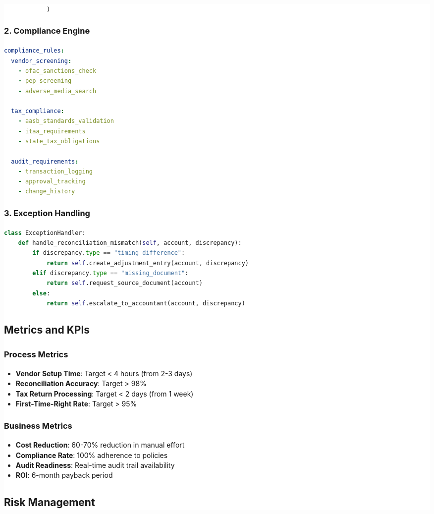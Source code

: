 ```python
            )
```

### 2. Compliance Engine
```yaml
compliance_rules:
  vendor_screening:
    - ofac_sanctions_check
    - pep_screening
    - adverse_media_search
  
  tax_compliance:
    - aasb_standards_validation
    - itaa_requirements
    - state_tax_obligations
  
  audit_requirements:
    - transaction_logging
    - approval_tracking
    - change_history
```

### 3. Exception Handling
```python
class ExceptionHandler:
    def handle_reconciliation_mismatch(self, account, discrepancy):
        if discrepancy.type == "timing_difference":
            return self.create_adjustment_entry(account, discrepancy)
        elif discrepancy.type == "missing_document":
            return self.request_source_document(account)
        else:
            return self.escalate_to_accountant(account, discrepancy)
```

## Metrics and KPIs

### Process Metrics
- **Vendor Setup Time**: Target < 4 hours (from 2-3 days)
- **Reconciliation Accuracy**: Target > 98%
- **Tax Return Processing**: Target < 2 days (from 1 week)
- **First-Time-Right Rate**: Target > 95%

### Business Metrics
- **Cost Reduction**: 60-70% reduction in manual effort
- **Compliance Rate**: 100% adherence to policies
- **Audit Readiness**: Real-time audit trail availability
- **ROI**: 6-month payback period

## Risk Management
